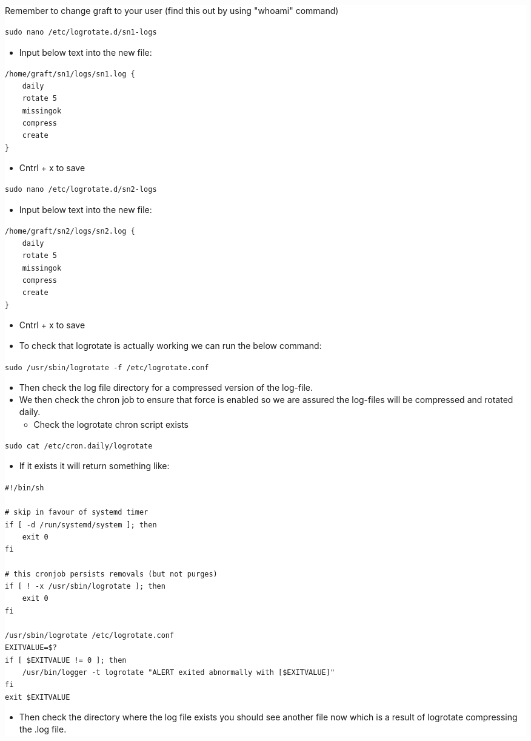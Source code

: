Remember to change graft to your user (find this out by using "whoami" command)
````
sudo nano /etc/logrotate.d/sn1-logs
````
- Input below text into the new file:
````
/home/graft/sn1/logs/sn1.log {
    daily
    rotate 5
    missingok
    compress
    create
}
````
- Cntrl + x to save
````
sudo nano /etc/logrotate.d/sn2-logs
````
- Input below text into the new file:
````
/home/graft/sn2/logs/sn2.log {
    daily
    rotate 5
    missingok
    compress
    create
}
````
- Cntrl + x to save

- To check that logrotate is actually working we can run the below command:
````
sudo /usr/sbin/logrotate -f /etc/logrotate.conf
````
- Then check the log file directory for a compressed version of the log-file.
- We then check the chron job to ensure that force is enabled so we are assured the log-files will be compressed and rotated daily.
	- Check the logrotate chron script exists
````
sudo cat /etc/cron.daily/logrotate
````
- If it exists it will return something like:
````
#!/bin/sh

# skip in favour of systemd timer
if [ -d /run/systemd/system ]; then
    exit 0
fi

# this cronjob persists removals (but not purges)
if [ ! -x /usr/sbin/logrotate ]; then
    exit 0
fi

/usr/sbin/logrotate /etc/logrotate.conf
EXITVALUE=$?
if [ $EXITVALUE != 0 ]; then
    /usr/bin/logger -t logrotate "ALERT exited abnormally with [$EXITVALUE]"
fi
exit $EXITVALUE

````
- Then check the directory where the log file exists you should see another file now which is a result of logrotate compressing the .log file.
